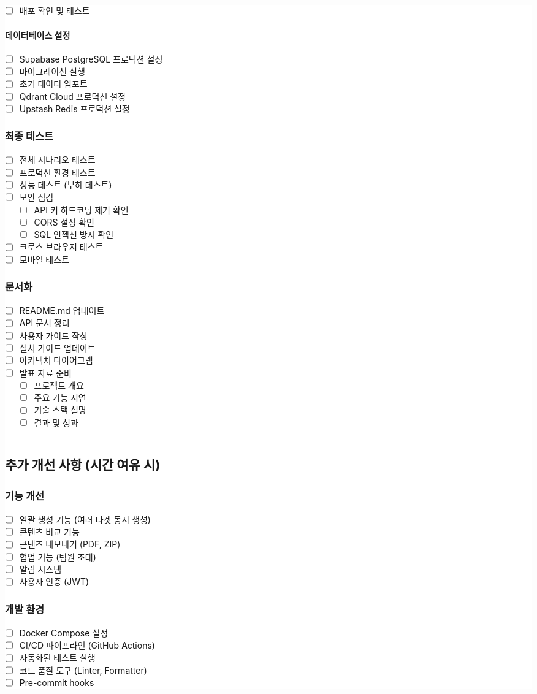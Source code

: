 - [ ] 배포 확인 및 테스트

#### 데이터베이스 설정
- [ ] Supabase PostgreSQL 프로덕션 설정
- [ ] 마이그레이션 실행
- [ ] 초기 데이터 임포트
- [ ] Qdrant Cloud 프로덕션 설정
- [ ] Upstash Redis 프로덕션 설정

### 최종 테스트
- [ ] 전체 시나리오 테스트
- [ ] 프로덕션 환경 테스트
- [ ] 성능 테스트 (부하 테스트)
- [ ] 보안 점검
  - [ ] API 키 하드코딩 제거 확인
  - [ ] CORS 설정 확인
  - [ ] SQL 인젝션 방지 확인
- [ ] 크로스 브라우저 테스트
- [ ] 모바일 테스트

### 문서화
- [ ] README.md 업데이트
- [ ] API 문서 정리
- [ ] 사용자 가이드 작성
- [ ] 설치 가이드 업데이트
- [ ] 아키텍처 다이어그램
- [ ] 발표 자료 준비
  - [ ] 프로젝트 개요
  - [ ] 주요 기능 시연
  - [ ] 기술 스택 설명
  - [ ] 결과 및 성과

---

## 추가 개선 사항 (시간 여유 시)

### 기능 개선
- [ ] 일괄 생성 기능 (여러 타겟 동시 생성)
- [ ] 콘텐츠 비교 기능
- [ ] 콘텐츠 내보내기 (PDF, ZIP)
- [ ] 협업 기능 (팀원 초대)
- [ ] 알림 시스템
- [ ] 사용자 인증 (JWT)

### 개발 환경
- [ ] Docker Compose 설정
- [ ] CI/CD 파이프라인 (GitHub Actions)
- [ ] 자동화된 테스트 실행
- [ ] 코드 품질 도구 (Linter, Formatter)
- [ ] Pre-commit hooks

